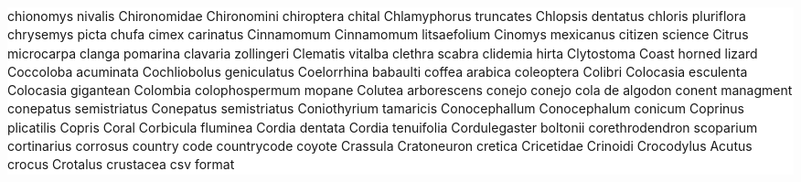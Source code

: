chionomys nivalis
Chironomidae
Chironomini
chiroptera
chital
Chlamyphorus truncates
Chlopsis dentatus
chloris pluriflora
chrysemys picta
chufa
cimex carinatus
Cinnamomum
Cinnamomum litsaefolium
Cinomys mexicanus
citizen science
Citrus microcarpa
clanga pomarina
clavaria zollingeri
Clematis vitalba
clethra scabra
clidemia hirta
Clytostoma
Coast horned lizard
Coccoloba acuminata
Cochliobolus geniculatus
Coelorrhina babaulti
coffea arabica
coleoptera
Colibri
Colocasia esculenta
Colocasia gigantean
Colombia
colophospermum mopane
Colutea arborescens
conejo
conejo cola de algodon
conent managment
conepatus semistriatus
Conepatus semistriatus
Coniothyrium tamaricis
Conocephallum
Conocephalum conicum
Coprinus plicatilis
Copris
Coral
Corbicula fluminea
Cordia dentata
Cordia tenuifolia
Cordulegaster boltonii
corethrodendron scoparium
cortinarius corrosus
country code
countrycode
coyote
Crassula
Cratoneuron
cretica
Cricetidae
Crinoidi
Crocodylus Acutus
crocus
Crotalus
crustacea
csv format